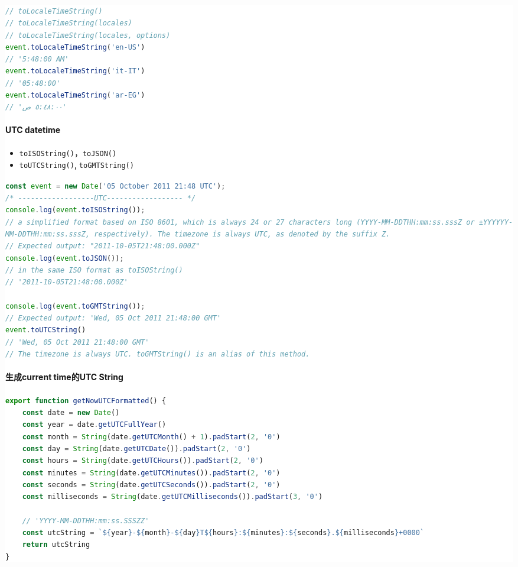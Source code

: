 ```javascript
// toLocaleTimeString()
// toLocaleTimeString(locales)
// toLocaleTimeString(locales, options)
event.toLocaleTimeString('en-US')
// '5:48:00 AM'
event.toLocaleTimeString('it-IT')
// '05:48:00'
event.toLocaleTimeString('ar-EG')
// '٥:٤٨:٠٠ ص'
```

#### UTC datetime

- `toISOString()`，`toJSON()`
- `toUTCString()`, `toGMTString()`

```javascript
const event = new Date('05 October 2011 21:48 UTC');
/* ------------------UTC------------------ */
console.log(event.toISOString()); 
// a simplified format based on ISO 8601, which is always 24 or 27 characters long (YYYY-MM-DDTHH:mm:ss.sssZ or ±YYYYYY-MM-DDTHH:mm:ss.sssZ, respectively). The timezone is always UTC, as denoted by the suffix Z.
// Expected output: "2011-10-05T21:48:00.000Z"
console.log(event.toJSON());
// in the same ISO format as toISOString()
// '2011-10-05T21:48:00.000Z'

console.log(event.toGMTString());
// Expected output: 'Wed, 05 Oct 2011 21:48:00 GMT'
event.toUTCString()
// 'Wed, 05 Oct 2011 21:48:00 GMT'
// The timezone is always UTC. toGMTString() is an alias of this method.
```

#### 生成current time的UTC String

```javascript
export function getNowUTCFormatted() {
    const date = new Date()
    const year = date.getUTCFullYear()
    const month = String(date.getUTCMonth() + 1).padStart(2, '0')
    const day = String(date.getUTCDate()).padStart(2, '0')
    const hours = String(date.getUTCHours()).padStart(2, '0')
    const minutes = String(date.getUTCMinutes()).padStart(2, '0')
    const seconds = String(date.getUTCSeconds()).padStart(2, '0')
    const milliseconds = String(date.getUTCMilliseconds()).padStart(3, '0')

    // 'YYYY-MM-DDTHH:mm:ss.SSSZZ'
    const utcString = `${year}-${month}-${day}T${hours}:${minutes}:${seconds}.${milliseconds}+0000`
    return utcString
}
```
